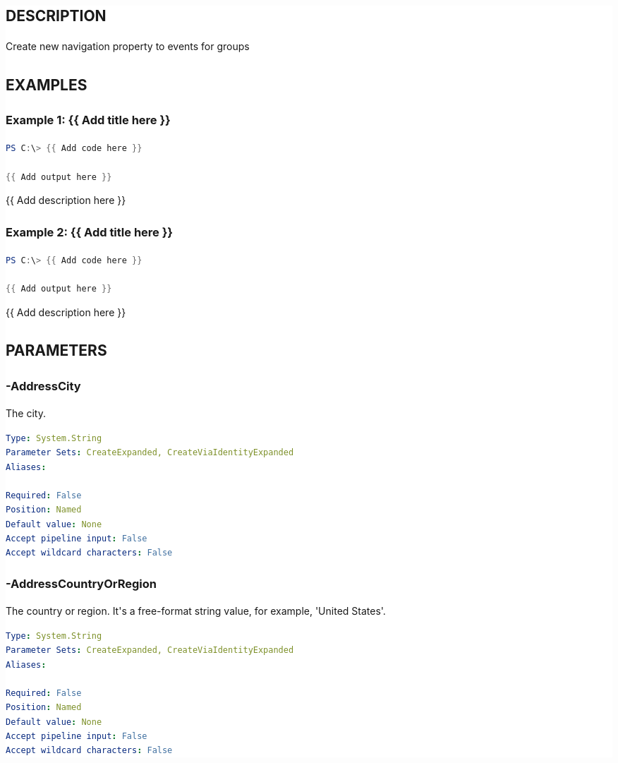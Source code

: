 ## DESCRIPTION
Create new navigation property to events for groups

## EXAMPLES

### Example 1: {{ Add title here }}
```powershell
PS C:\> {{ Add code here }}

{{ Add output here }}
```

{{ Add description here }}

### Example 2: {{ Add title here }}
```powershell
PS C:\> {{ Add code here }}

{{ Add output here }}
```

{{ Add description here }}

## PARAMETERS

### -AddressCity
The city.

```yaml
Type: System.String
Parameter Sets: CreateExpanded, CreateViaIdentityExpanded
Aliases:

Required: False
Position: Named
Default value: None
Accept pipeline input: False
Accept wildcard characters: False
```

### -AddressCountryOrRegion
The country or region.
It's a free-format string value, for example, 'United States'.

```yaml
Type: System.String
Parameter Sets: CreateExpanded, CreateViaIdentityExpanded
Aliases:

Required: False
Position: Named
Default value: None
Accept pipeline input: False
Accept wildcard characters: False
```
